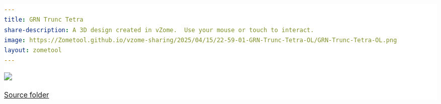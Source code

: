 ```yaml
---
title: GRN Trunc Tetra
share-description: A 3D design created in vZome.  Use your mouse or touch to interact.
image: https://Zometool.github.io/vzome-sharing/2025/04/15/22-59-01-GRN-Trunc-Tetra-OL/GRN-Trunc-Tetra-OL.png
layout: zometool
---
```


  
  <zometool-instructions style="width: 100%; height: 80dvh"
        src="https://Zometool.github.io/vzome-sharing/2025/04/15/22-59-01-GRN-Trunc-Tetra-OL/GRN-Trunc-Tetra-OL.vZome" >
    <img  style="width: 100%"
        src="https://Zometool.github.io/vzome-sharing/2025/04/15/22-59-01-GRN-Trunc-Tetra-OL/GRN-Trunc-Tetra-OL.png" >
  </zometool-instructions>


[Source folder](<https://github.com/Zometool/vzome-sharing/tree/main/2025/04/15/22-59-01-GRN-Trunc-Tetra-OL/>)
